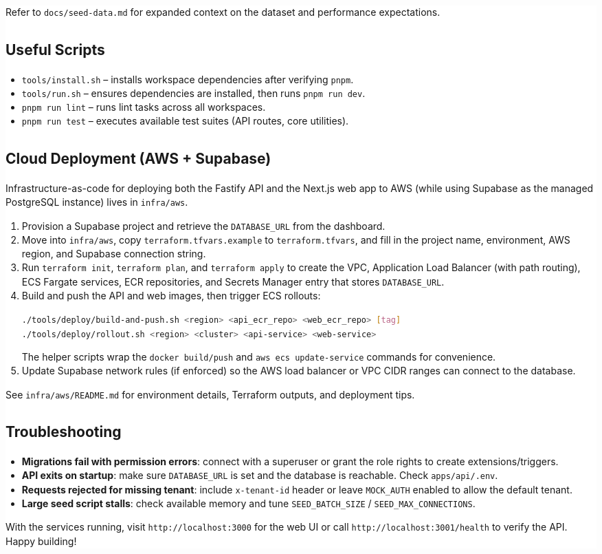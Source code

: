 Refer to `docs/seed-data.md` for expanded context on the dataset and performance expectations.

## Useful Scripts
- `tools/install.sh` – installs workspace dependencies after verifying `pnpm`.
- `tools/run.sh` – ensures dependencies are installed, then runs `pnpm run dev`.
- `pnpm run lint` – runs lint tasks across all workspaces.
- `pnpm run test` – executes available test suites (API routes, core utilities).

## Cloud Deployment (AWS + Supabase)
Infrastructure-as-code for deploying both the Fastify API and the Next.js web app to AWS (while using Supabase as the managed PostgreSQL instance) lives in `infra/aws`.

1. Provision a Supabase project and retrieve the `DATABASE_URL` from the dashboard.
2. Move into `infra/aws`, copy `terraform.tfvars.example` to `terraform.tfvars`, and fill in the project name, environment, AWS region, and Supabase connection string.
3. Run `terraform init`, `terraform plan`, and `terraform apply` to create the VPC, Application Load Balancer (with path routing), ECS Fargate services, ECR repositories, and Secrets Manager entry that stores `DATABASE_URL`.
4. Build and push the API and web images, then trigger ECS rollouts:
   ```bash
   ./tools/deploy/build-and-push.sh <region> <api_ecr_repo> <web_ecr_repo> [tag]
   ./tools/deploy/rollout.sh <region> <cluster> <api-service> <web-service>
   ```
   The helper scripts wrap the `docker build/push` and `aws ecs update-service` commands for convenience.
5. Update Supabase network rules (if enforced) so the AWS load balancer or VPC CIDR ranges can connect to the database.

See `infra/aws/README.md` for environment details, Terraform outputs, and deployment tips.

## Troubleshooting
- **Migrations fail with permission errors**: connect with a superuser or grant the role rights to create extensions/triggers.
- **API exits on startup**: make sure `DATABASE_URL` is set and the database is reachable. Check `apps/api/.env`.
- **Requests rejected for missing tenant**: include `x-tenant-id` header or leave `MOCK_AUTH` enabled to allow the default tenant.
- **Large seed script stalls**: check available memory and tune `SEED_BATCH_SIZE` / `SEED_MAX_CONNECTIONS`.

With the services running, visit `http://localhost:3000` for the web UI or call `http://localhost:3001/health` to verify the API. Happy building!
